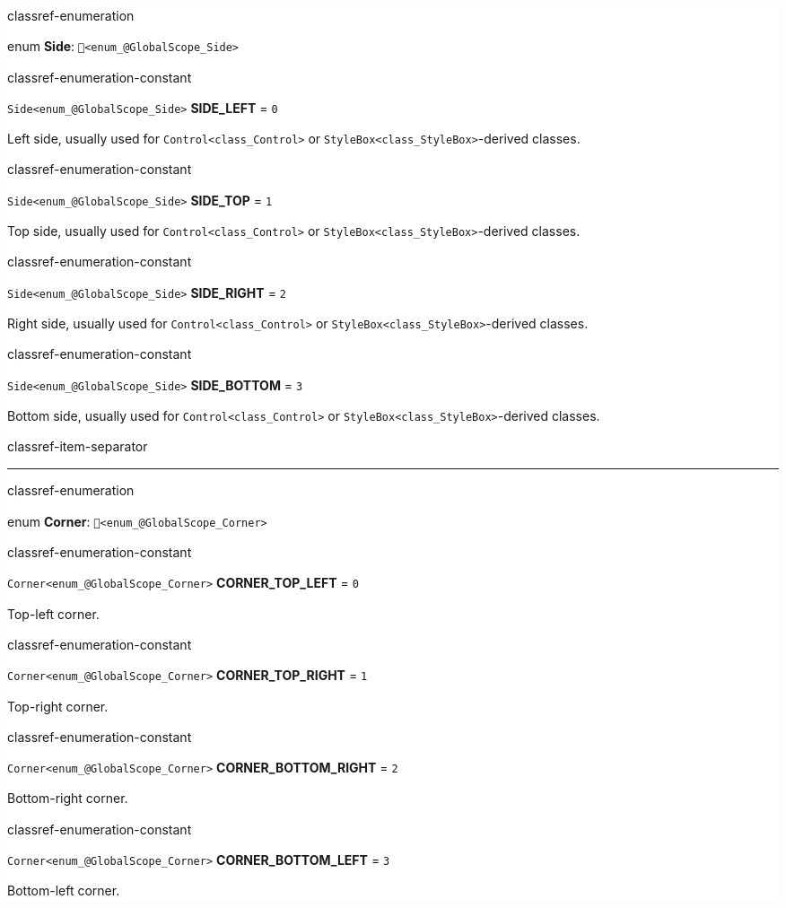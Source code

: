 classref-enumeration

enum **Side**: `🔗<enum_@GlobalScope_Side>`

classref-enumeration-constant

`Side<enum_@GlobalScope_Side>` **SIDE\_LEFT** = `0`

Left side, usually used for `Control<class_Control>` or
`StyleBox<class_StyleBox>`-derived classes.

classref-enumeration-constant

`Side<enum_@GlobalScope_Side>` **SIDE\_TOP** = `1`

Top side, usually used for `Control<class_Control>` or
`StyleBox<class_StyleBox>`-derived classes.

classref-enumeration-constant

`Side<enum_@GlobalScope_Side>` **SIDE\_RIGHT** = `2`

Right side, usually used for `Control<class_Control>` or
`StyleBox<class_StyleBox>`-derived classes.

classref-enumeration-constant

`Side<enum_@GlobalScope_Side>` **SIDE\_BOTTOM** = `3`

Bottom side, usually used for `Control<class_Control>` or
`StyleBox<class_StyleBox>`-derived classes.

classref-item-separator

------------------------------------------------------------------------

classref-enumeration

enum **Corner**: `🔗<enum_@GlobalScope_Corner>`

classref-enumeration-constant

`Corner<enum_@GlobalScope_Corner>` **CORNER\_TOP\_LEFT** = `0`

Top-left corner.

classref-enumeration-constant

`Corner<enum_@GlobalScope_Corner>` **CORNER\_TOP\_RIGHT** = `1`

Top-right corner.

classref-enumeration-constant

`Corner<enum_@GlobalScope_Corner>` **CORNER\_BOTTOM\_RIGHT** = `2`

Bottom-right corner.

classref-enumeration-constant

`Corner<enum_@GlobalScope_Corner>` **CORNER\_BOTTOM\_LEFT** = `3`

Bottom-left corner.
